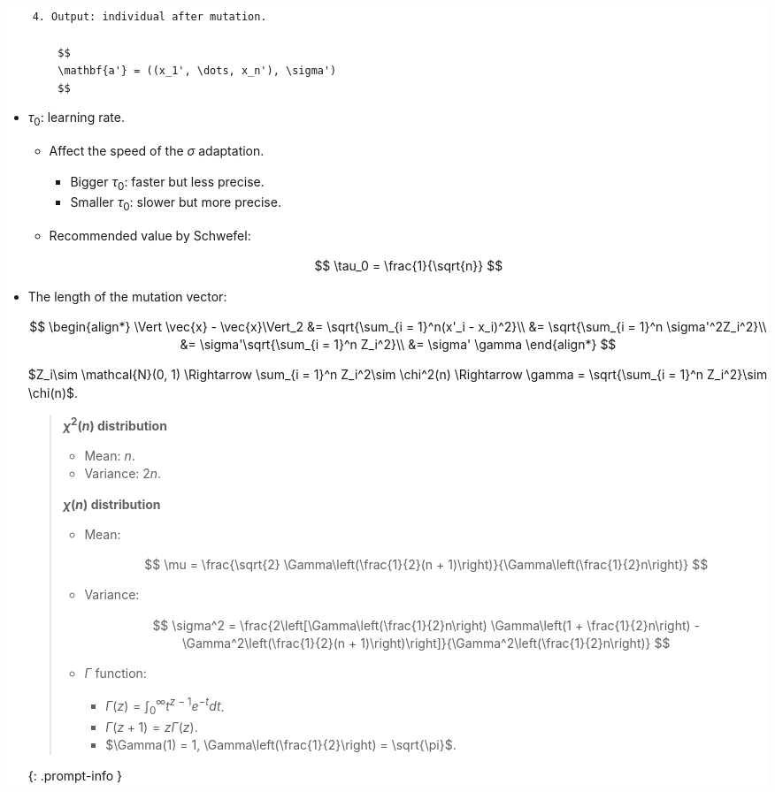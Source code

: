         4. Output: individual after mutation.

            $$
            \mathbf{a'} = ((x_1', \dots, x_n'), \sigma')
            $$

- $\tau_0$: learning rate.
    - Affect the speed of the $\sigma$ adaptation.
        - Bigger $\tau_0$: faster but less precise.
        - Smaller $\tau_0$: slower but more precise.
    - Recommended value by Schwefel:

        $$
        \tau_0 = \frac{1}{\sqrt{n}}
        $$

- The length of the mutation vector:

    $$
    \begin{align*}
    \Vert \vec{x} - \vec{x}\Vert_2 &= \sqrt{\sum_{i = 1}^n(x'_i - x_i)^2}\\
    &= \sqrt{\sum_{i = 1}^n \sigma'^2Z_i^2}\\
    &= \sigma'\sqrt{\sum_{i = 1}^n Z_i^2}\\
    &= \sigma' \gamma
    \end{align*}    
    $$

    $Z_i\sim \mathcal{N}(0, 1) \Rightarrow \sum_{i = 1}^n Z_i^2\sim \chi^2(n) \Rightarrow \gamma = \sqrt{\sum_{i = 1}^n Z_i^2}\sim \chi(n)$.

    > **$\chi^2(n)$ distribution**
    > - Mean: $n$.
    > - Variance: $2n$.
    >
    > **$\chi(n)$ distribution**
    > - Mean:
    > 
    >   $$
    >   \mu = \frac{\sqrt{2} \Gamma\left(\frac{1}{2}(n + 1)\right)}{\Gamma\left(\frac{1}{2}n\right)}
    >   $$
    >
    > - Variance:
    >   
    >   $$
    >   \sigma^2 = \frac{2\left[\Gamma\left(\frac{1}{2}n\right) \Gamma\left(1 + \frac{1}{2}n\right) - \Gamma^2\left(\frac{1}{2}(n + 1)\right)\right]}{\Gamma^2\left(\frac{1}{2}n\right)}
    >   $$
    >
    > - $\Gamma$ function:
    >    - $\Gamma(z) = \int_{0}^\infty t^{z - 1}e^{-t}dt$.
    >    - $\Gamma(z + 1) = z\Gamma(z)$.
    >    - $\Gamma(1) = 1, \Gamma\left(\frac{1}{2}\right) = \sqrt{\pi}$.
    >
    {: .prompt-info }
